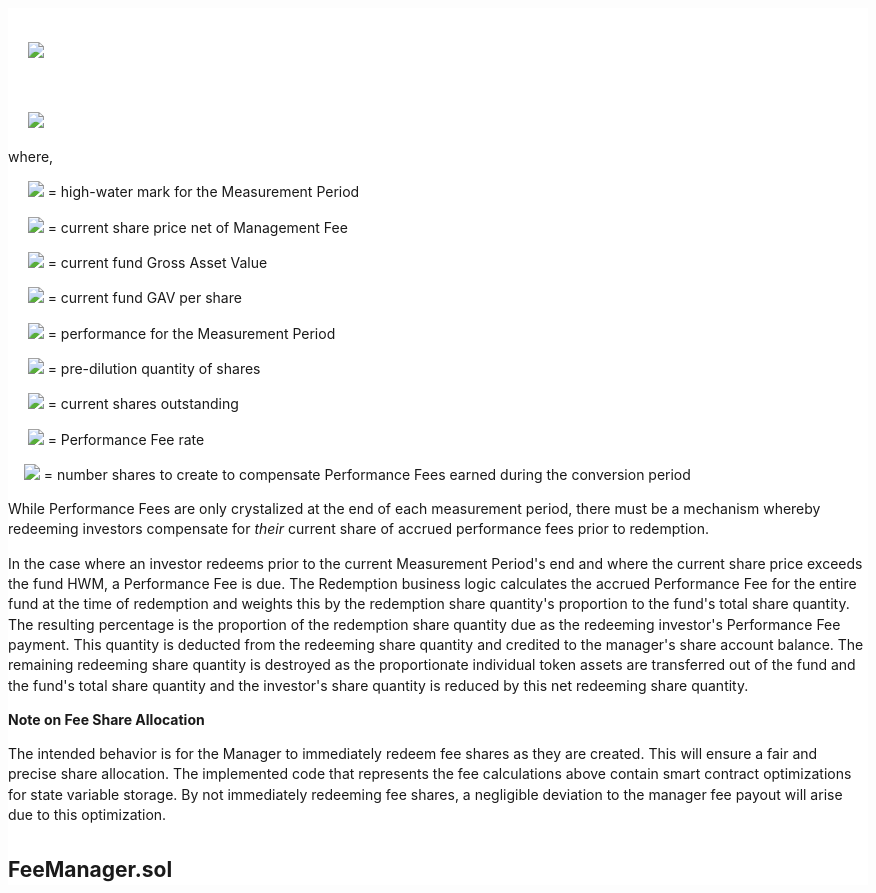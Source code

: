 &nbsp;

&nbsp;&nbsp;&nbsp;&nbsp;&nbsp;<img src="https://latex.codecogs.com/svg.latex?PD_{f}=\frac{P_{MP}T_{n}^2f_{p}}{GAV}$"/>

&nbsp;

&nbsp;&nbsp;&nbsp;&nbsp;&nbsp;<img src="https://latex.codecogs.com/svg.latex?SPF_{e}=\frac{PD_{f}T_{n}}{T_{n}-PD_{f}}$"/>

where,

&nbsp;&nbsp;&nbsp;&nbsp;&nbsp;<img src="https://latex.codecogs.com/svg.latex?HWM_{MP}$"/> = high-water mark for the Measurement Period

&nbsp;&nbsp;&nbsp;&nbsp;&nbsp;<img src="https://latex.codecogs.com/svg.latex?S_{n}$"/> = current share price net of Management Fee

&nbsp;&nbsp;&nbsp;&nbsp;&nbsp;<img src="https://latex.codecogs.com/svg.latex?GAV$"/> = current fund Gross Asset Value

&nbsp;&nbsp;&nbsp;&nbsp;&nbsp;<img src="https://latex.codecogs.com/svg.latex?GAV_{s}=\frac{GAV}{T_{n}}$"/> = current fund GAV per share

&nbsp;&nbsp;&nbsp;&nbsp;&nbsp;<img src="https://latex.codecogs.com/svg.latex?P_{MP}$"/> = performance for the Measurement Period

&nbsp;&nbsp;&nbsp;&nbsp;&nbsp;<img src="https://latex.codecogs.com/svg.latex?PD_{f}$"/> = pre-dilution quantity of shares

&nbsp;&nbsp;&nbsp;&nbsp;&nbsp;<img src="https://latex.codecogs.com/svg.latex?\Large&space;T_{n}$"/> = current shares outstanding

&nbsp;&nbsp;&nbsp;&nbsp;&nbsp;<img src="https://latex.codecogs.com/svg.latex?f_{p}$"/> = Performance Fee rate

&nbsp;&nbsp;&nbsp;&nbsp;<img src="https://latex.codecogs.com/svg.latex?SPF_{e}$"/> = number shares to create to compensate Performance Fees earned during the conversion period
&nbsp;

While Performance Fees are only crystalized at the end of each measurement period, there must be a mechanism whereby redeeming investors compensate for _their_ current share of accrued performance fees prior to redemption.

In the case where an investor redeems prior to the current Measurement Period's end and where the current share price exceeds the fund HWM, a Performance Fee is due. The Redemption business logic calculates the accrued Performance Fee for the entire fund at the time of redemption and weights this by the redemption share quantity's proportion to the fund's total share quantity. The resulting percentage is the proportion of the redemption share quantity due as the redeeming investor's Performance Fee payment. This quantity is deducted from the redeeming share quantity and credited to the manager's share account balance. The remaining redeeming share quantity is destroyed as the proportionate individual token assets are transferred out of the fund and the fund's total share quantity and the investor's share quantity is reduced by this net redeeming share quantity.

**Note on Fee Share Allocation**

The intended behavior is for the Manager to immediately redeem fee shares as they are created. This will ensure a fair and precise share allocation. The implemented code that represents the fee calculations above contain smart contract optimizations for state variable storage. By not immediately redeeming fee shares, a negligible deviation to the manager fee payout will arise due to this optimization.

## FeeManager.sol

